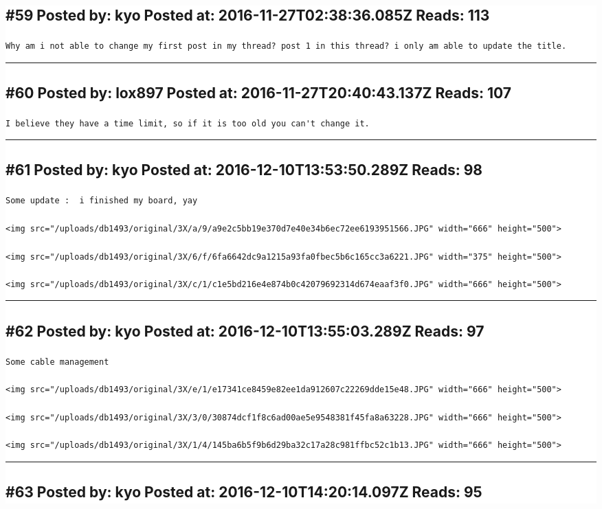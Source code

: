 ## \#59 Posted by: kyo Posted at: 2016-11-27T02:38:36.085Z Reads: 113

```
Why am i not able to change my first post in my thread? post 1 in this thread? i only am able to update the title.
```

---
## \#60 Posted by: lox897 Posted at: 2016-11-27T20:40:43.137Z Reads: 107

```
I believe they have a time limit, so if it is too old you can't change it.
```

---
## \#61 Posted by: kyo Posted at: 2016-12-10T13:53:50.289Z Reads: 98

```
Some update :  i finished my board, yay 

<img src="/uploads/db1493/original/3X/a/9/a9e2c5bb19e370d7e40e34b6ec72ee6193951566.JPG" width="666" height="500">

<img src="/uploads/db1493/original/3X/6/f/6fa6642dc9a1215a93fa0fbec5b6c165cc3a6221.JPG" width="375" height="500">

<img src="/uploads/db1493/original/3X/c/1/c1e5bd216e4e874b0c42079692314d674eaaf3f0.JPG" width="666" height="500">
```

---
## \#62 Posted by: kyo Posted at: 2016-12-10T13:55:03.289Z Reads: 97

```
Some cable management

<img src="/uploads/db1493/original/3X/e/1/e17341ce8459e82ee1da912607c22269dde15e48.JPG" width="666" height="500">

<img src="/uploads/db1493/original/3X/3/0/30874dcf1f8c6ad00ae5e9548381f45fa8a63228.JPG" width="666" height="500">

<img src="/uploads/db1493/original/3X/1/4/145ba6b5f9b6d29ba32c17a28c981ffbc52c1b13.JPG" width="666" height="500">
```

---
## \#63 Posted by: kyo Posted at: 2016-12-10T14:20:14.097Z Reads: 95
